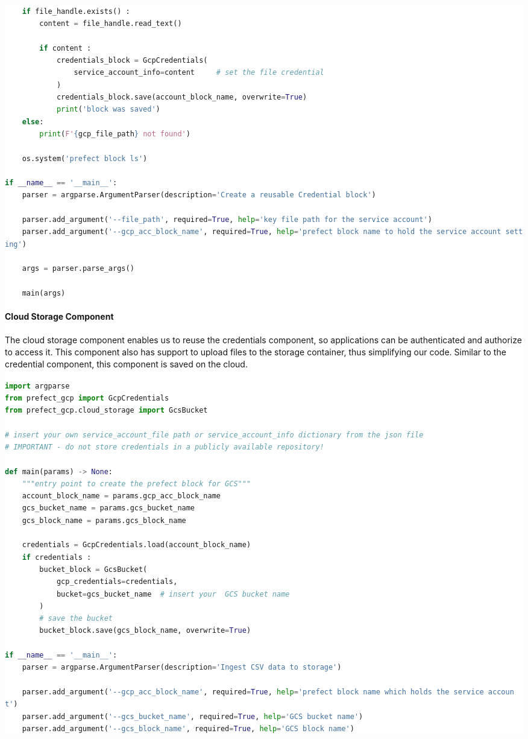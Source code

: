 ```python
    if file_handle.exists() :
        content = file_handle.read_text()

        if content :
            credentials_block = GcpCredentials(
                service_account_info=content     # set the file credential
            )
            credentials_block.save(account_block_name, overwrite=True)
            print('block was saved')
    else:
        print(F'{gcp_file_path} not found')

    os.system('prefect block ls')
            
if __name__ == '__main__':
    parser = argparse.ArgumentParser(description='Create a reusable Credential block')

    parser.add_argument('--file_path', required=True, help='key file path for the service account')
    parser.add_argument('--gcp_acc_block_name', required=True, help='prefect block name to hold the service account setting')
        
    args = parser.parse_args()

    main(args)

```

#### Cloud Storage Component

The cloud storage component enables us to reuse the credentials component, so applications can be authenticated and authorize to access it. This component also has support to upload files to the storage container, thus simplifying our code. Similar to the credential component, this component is saved on the cloud.

```python
import argparse
from prefect_gcp import GcpCredentials
from prefect_gcp.cloud_storage import GcsBucket

# insert your own service_account_file path or service_account_info dictionary from the json file
# IMPORTANT - do not store credentials in a publicly available repository!

def main(params) -> None:
    """entry point to create the prefect block for GCS"""    
    account_block_name = params.gcp_acc_block_name
    gcs_bucket_name = params.gcs_bucket_name
    gcs_block_name = params.gcs_block_name
    
    credentials = GcpCredentials.load(account_block_name)
    if credentials :
        bucket_block = GcsBucket(
            gcp_credentials=credentials,
            bucket=gcs_bucket_name  # insert your  GCS bucket name
        )
        # save the bucket
        bucket_block.save(gcs_block_name, overwrite=True)

if __name__ == '__main__':
    parser = argparse.ArgumentParser(description='Ingest CSV data to storage')
    
    parser.add_argument('--gcp_acc_block_name', required=True, help='prefect block name which holds the service account')
    parser.add_argument('--gcs_bucket_name', required=True, help='GCS bucket name')
    parser.add_argument('--gcs_block_name', required=True, help='GCS block name')
```